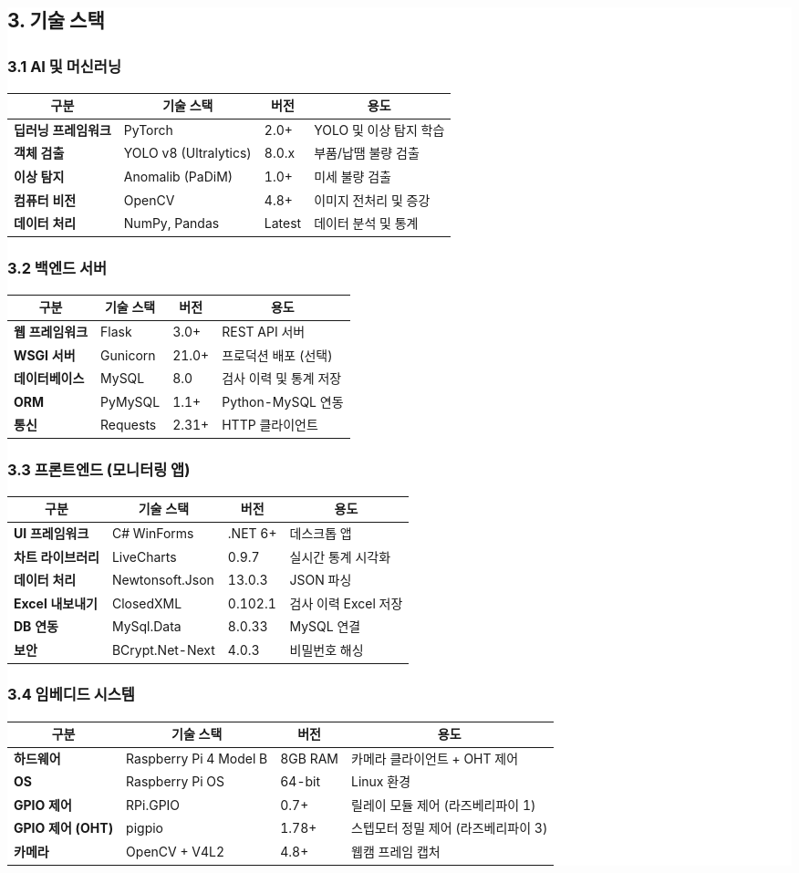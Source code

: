 
## 3. 기술 스택

### 3.1 AI 및 머신러닝

| 구분 | 기술 스택 | 버전 | 용도 |
|------|-----------|------|------|
| **딥러닝 프레임워크** | PyTorch | 2.0+ | YOLO 및 이상 탐지 학습 |
| **객체 검출** | YOLO v8 (Ultralytics) | 8.0.x | 부품/납땜 불량 검출 |
| **이상 탐지** | Anomalib (PaDiM) | 1.0+ | 미세 불량 검출 |
| **컴퓨터 비전** | OpenCV | 4.8+ | 이미지 전처리 및 증강 |
| **데이터 처리** | NumPy, Pandas | Latest | 데이터 분석 및 통계 |

### 3.2 백엔드 서버

| 구분 | 기술 스택 | 버전 | 용도 |
|------|-----------|------|------|
| **웹 프레임워크** | Flask | 3.0+ | REST API 서버 |
| **WSGI 서버** | Gunicorn | 21.0+ | 프로덕션 배포 (선택) |
| **데이터베이스** | MySQL | 8.0 | 검사 이력 및 통계 저장 |
| **ORM** | PyMySQL | 1.1+ | Python-MySQL 연동 |
| **통신** | Requests | 2.31+ | HTTP 클라이언트 |

### 3.3 프론트엔드 (모니터링 앱)

| 구분 | 기술 스택 | 버전 | 용도 |
|------|-----------|------|------|
| **UI 프레임워크** | C# WinForms | .NET 6+ | 데스크톱 앱 |
| **차트 라이브러리** | LiveCharts | 0.9.7 | 실시간 통계 시각화 |
| **데이터 처리** | Newtonsoft.Json | 13.0.3 | JSON 파싱 |
| **Excel 내보내기** | ClosedXML | 0.102.1 | 검사 이력 Excel 저장 |
| **DB 연동** | MySql.Data | 8.0.33 | MySQL 연결 |
| **보안** | BCrypt.Net-Next | 4.0.3 | 비밀번호 해싱 |

### 3.4 임베디드 시스템

| 구분 | 기술 스택 | 버전 | 용도 |
|------|-----------|------|------|
| **하드웨어** | Raspberry Pi 4 Model B | 8GB RAM | 카메라 클라이언트 + OHT 제어 |
| **OS** | Raspberry Pi OS | 64-bit | Linux 환경 |
| **GPIO 제어** | RPi.GPIO | 0.7+ | 릴레이 모듈 제어 (라즈베리파이 1) |
| **GPIO 제어 (OHT)** | pigpio | 1.78+ | 스텝모터 정밀 제어 (라즈베리파이 3) |
| **카메라** | OpenCV + V4L2 | 4.8+ | 웹캠 프레임 캡처 |

